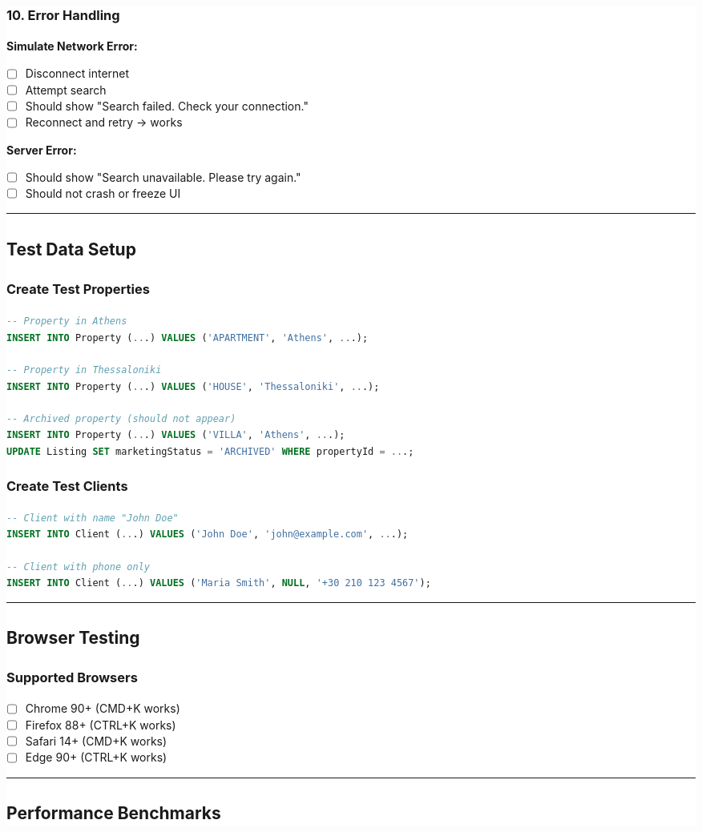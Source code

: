 ### 10. Error Handling
**Simulate Network Error:**
- [ ] Disconnect internet
- [ ] Attempt search
- [ ] Should show "Search failed. Check your connection."
- [ ] Reconnect and retry → works

**Server Error:**
- [ ] Should show "Search unavailable. Please try again."
- [ ] Should not crash or freeze UI

---

## Test Data Setup

### Create Test Properties
```sql
-- Property in Athens
INSERT INTO Property (...) VALUES ('APARTMENT', 'Athens', ...);

-- Property in Thessaloniki
INSERT INTO Property (...) VALUES ('HOUSE', 'Thessaloniki', ...);

-- Archived property (should not appear)
INSERT INTO Property (...) VALUES ('VILLA', 'Athens', ...);
UPDATE Listing SET marketingStatus = 'ARCHIVED' WHERE propertyId = ...;
```

### Create Test Clients
```sql
-- Client with name "John Doe"
INSERT INTO Client (...) VALUES ('John Doe', 'john@example.com', ...);

-- Client with phone only
INSERT INTO Client (...) VALUES ('Maria Smith', NULL, '+30 210 123 4567');
```

---

## Browser Testing

### Supported Browsers
- [ ] Chrome 90+ (CMD+K works)
- [ ] Firefox 88+ (CTRL+K works)
- [ ] Safari 14+ (CMD+K works)
- [ ] Edge 90+ (CTRL+K works)

---

## Performance Benchmarks
